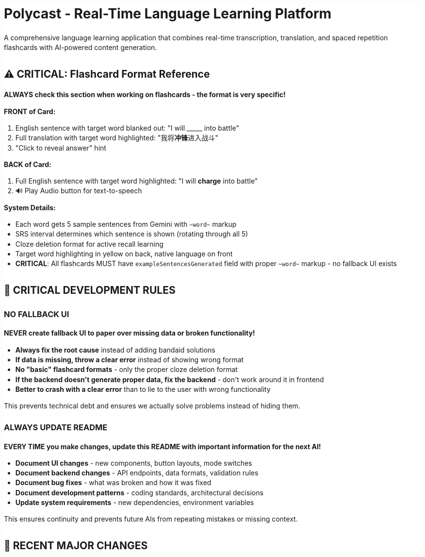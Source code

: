 # Polycast - Real-Time Language Learning Platform

A comprehensive language learning application that combines real-time transcription, translation, and spaced repetition flashcards with AI-powered content generation.

## ⚠️ CRITICAL: Flashcard Format Reference
**ALWAYS check this section when working on flashcards - the format is very specific!**

**FRONT of Card:**
1. English sentence with target word blanked out: "I will _____ into battle" 
2. Full translation with target word highlighted: "我将**冲锋**进入战斗"
3. "Click to reveal answer" hint

**BACK of Card:**
1. Full English sentence with target word highlighted: "I will **charge** into battle"
2. 🔊 Play Audio button for text-to-speech

**System Details:**
- Each word gets 5 sample sentences from Gemini with `~word~` markup
- SRS interval determines which sentence is shown (rotating through all 5)
- Cloze deletion format for active recall learning
- Target word highlighting in yellow on back, native language on front
- **CRITICAL**: All flashcards MUST have `exampleSentencesGenerated` field with proper `~word~` markup - no fallback UI exists

## 🚫 CRITICAL DEVELOPMENT RULES

### NO FALLBACK UI
**NEVER create fallback UI to paper over missing data or broken functionality!**

- **Always fix the root cause** instead of adding bandaid solutions
- **If data is missing, throw a clear error** instead of showing wrong format
- **No "basic" flashcard formats** - only the proper cloze deletion format
- **If the backend doesn't generate proper data, fix the backend** - don't work around it in frontend
- **Better to crash with a clear error** than to lie to the user with wrong functionality

This prevents technical debt and ensures we actually solve problems instead of hiding them.

### ALWAYS UPDATE README
**EVERY TIME you make changes, update this README with important information for the next AI!**

- **Document UI changes** - new components, button layouts, mode switches
- **Document backend changes** - API endpoints, data formats, validation rules
- **Document bug fixes** - what was broken and how it was fixed
- **Document development patterns** - coding standards, architectural decisions
- **Update system requirements** - new dependencies, environment variables

This ensures continuity and prevents future AIs from repeating mistakes or missing context.

## 📝 RECENT MAJOR CHANGES
